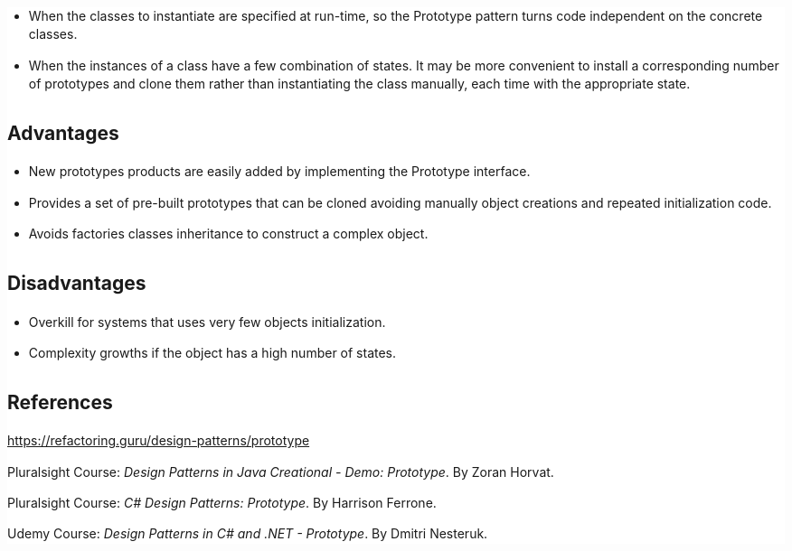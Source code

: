 - When the classes to instantiate are specified at run-time, so the Prototype pattern turns code independent on the concrete classes.

- When the instances of a class have a few combination of states. It may be more convenient to install a corresponding number of prototypes and clone them rather than instantiating the class manually,
each time with the appropriate state.

## Advantages

- New prototypes products are easily added by implementing the Prototype interface.

- Provides a set of pre-built prototypes that can be cloned avoiding manually object creations and repeated initialization code.

- Avoids factories classes inheritance to construct a complex object.

## Disadvantages

- Overkill for systems that uses very few objects initialization.

- Complexity growths if the object has a high number of states.

## References

https://refactoring.guru/design-patterns/prototype

Pluralsight Course: *Design Patterns in Java Creational - Demo: Prototype*. By Zoran Horvat.

Pluralsight Course: *C# Design Patterns: Prototype*. By Harrison Ferrone.

Udemy Course: *Design Patterns in C# and .NET - Prototype*. By Dmitri Nesteruk.